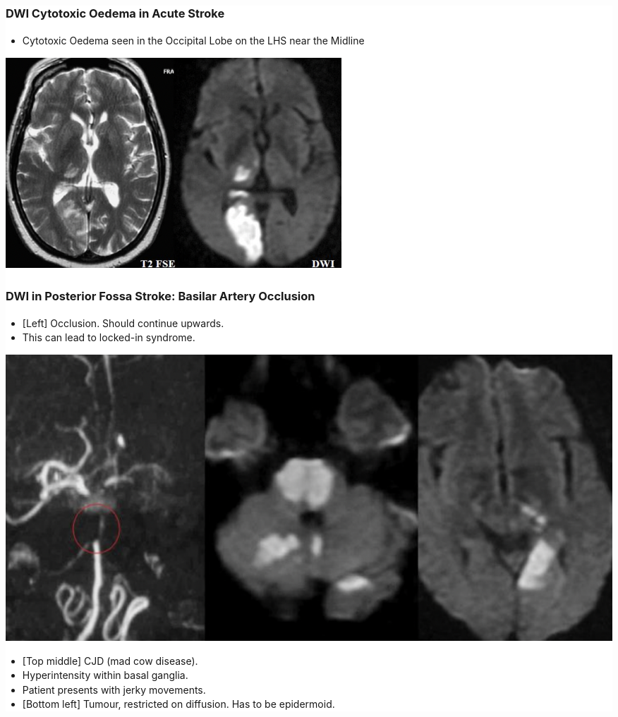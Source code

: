 ### DWI Cytotoxic Oedema in Acute Stroke

- Cytotoxic Oedema seen in the Occipital Lobe on the LHS near the Midline

![Screenshot 2022-01-15 at 17.16.03.png](%5B072%5D%20Imaging%20the%20Brain%20and%20Spinal%20Cord%20a6302e63441f4062b13dc715982c5ecd/Screenshot_2022-01-15_at_17.16.03.png)

### DWI in Posterior Fossa Stroke: Basilar Artery Occlusion

- [Left] Occlusion. Should continue upwards.
- This can lead to locked-in syndrome.

![Screenshot 2022-01-15 at 17.17.44.png](%5B072%5D%20Imaging%20the%20Brain%20and%20Spinal%20Cord%20a6302e63441f4062b13dc715982c5ecd/Screenshot_2022-01-15_at_17.17.44.png)

- [Top middle] CJD (mad cow disease).
- Hyperintensity within basal ganglia.
- Patient presents with jerky movements.
- [Bottom left] Tumour, restricted on diffusion. Has to be epidermoid.
